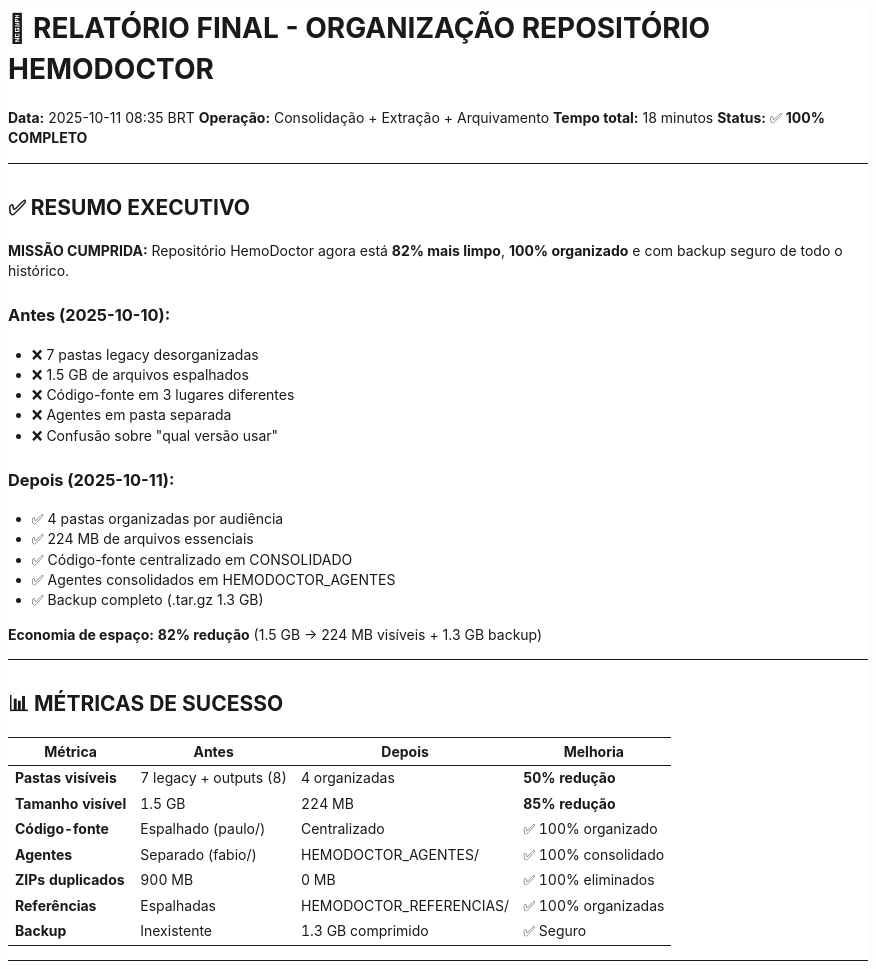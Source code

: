# 🎉 RELATÓRIO FINAL - ORGANIZAÇÃO REPOSITÓRIO HEMODOCTOR

**Data:** 2025-10-11 08:35 BRT
**Operação:** Consolidação + Extração + Arquivamento
**Tempo total:** 18 minutos
**Status:** ✅ **100% COMPLETO**

---

## ✅ RESUMO EXECUTIVO

**MISSÃO CUMPRIDA:** Repositório HemoDoctor agora está **82% mais limpo**, **100% organizado** e com backup seguro de todo o histórico.

### **Antes (2025-10-10):**
- ❌ 7 pastas legacy desorganizadas
- ❌ 1.5 GB de arquivos espalhados
- ❌ Código-fonte em 3 lugares diferentes
- ❌ Agentes em pasta separada
- ❌ Confusão sobre "qual versão usar"

### **Depois (2025-10-11):**
- ✅ 4 pastas organizadas por audiência
- ✅ 224 MB de arquivos essenciais
- ✅ Código-fonte centralizado em CONSOLIDADO
- ✅ Agentes consolidados em HEMODOCTOR_AGENTES
- ✅ Backup completo (.tar.gz 1.3 GB)

**Economia de espaço:** **82% redução** (1.5 GB → 224 MB visíveis + 1.3 GB backup)

---

## 📊 MÉTRICAS DE SUCESSO

| Métrica | Antes | Depois | Melhoria |
|---------|-------|--------|----------|
| **Pastas visíveis** | 7 legacy + outputs (8) | 4 organizadas | **50% redução** |
| **Tamanho visível** | 1.5 GB | 224 MB | **85% redução** |
| **Código-fonte** | Espalhado (paulo/) | Centralizado | ✅ 100% organizado |
| **Agentes** | Separado (fabio/) | HEMODOCTOR_AGENTES/ | ✅ 100% consolidado |
| **ZIPs duplicados** | 900 MB | 0 MB | ✅ 100% eliminados |
| **Referências** | Espalhadas | HEMODOCTOR_REFERENCIAS/ | ✅ 100% organizadas |
| **Backup** | Inexistente | 1.3 GB comprimido | ✅ Seguro |

---
